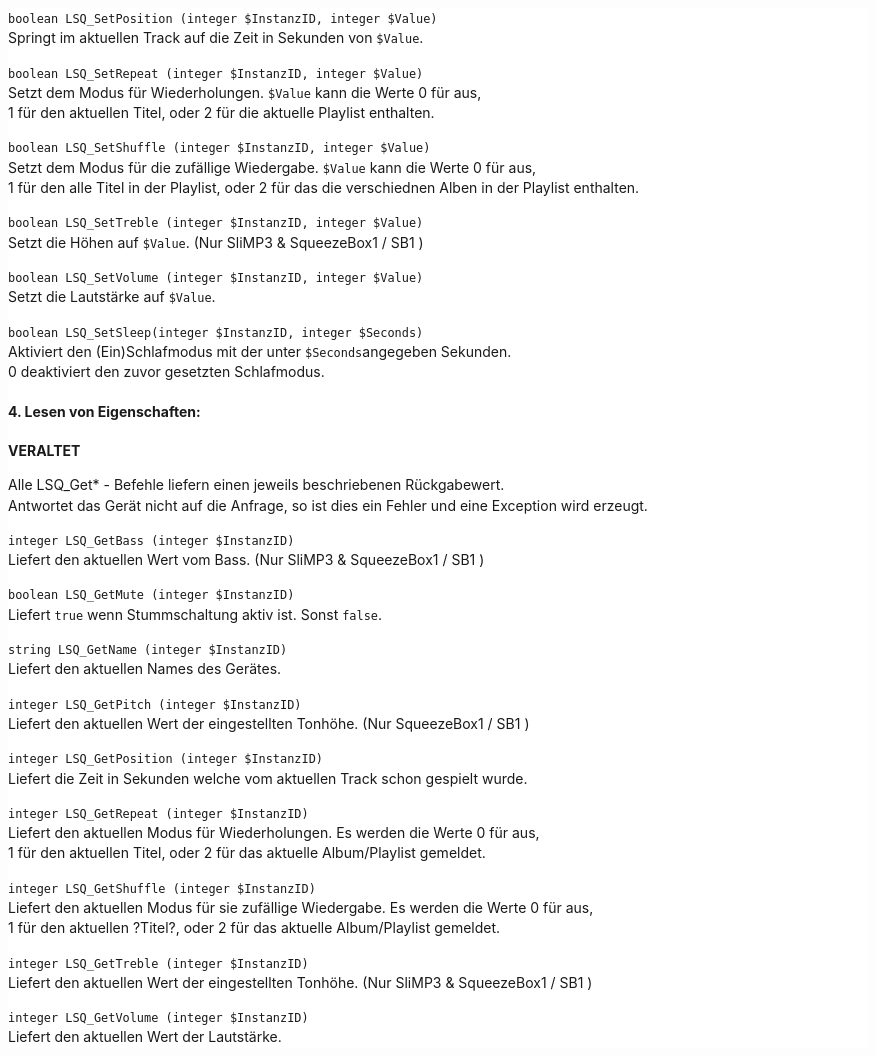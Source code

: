 `boolean LSQ_SetPosition (integer $InstanzID, integer $Value)`  
Springt im aktuellen Track auf die Zeit in Sekunden von `$Value`.  

`boolean LSQ_SetRepeat (integer $InstanzID, integer $Value)`  
Setzt dem Modus für Wiederholungen. `$Value` kann die Werte 0 für aus,  
1 für den aktuellen Titel, oder 2 für die aktuelle Playlist enthalten.  

`boolean LSQ_SetShuffle (integer $InstanzID, integer $Value)`  
Setzt dem Modus für die zufällige Wiedergabe. `$Value` kann die Werte 0 für aus,  
1 für den alle Titel in der Playlist, oder 2 für das die verschiednen Alben in der Playlist enthalten.  

`boolean LSQ_SetTreble (integer $InstanzID, integer $Value)`  
Setzt die Höhen auf `$Value`. (Nur SliMP3 & SqueezeBox1 / SB1 )  

`boolean LSQ_SetVolume (integer $InstanzID, integer $Value)`  
Setzt die Lautstärke auf `$Value`.  

`boolean LSQ_SetSleep(integer $InstanzID, integer $Seconds)`  
Aktiviert den (Ein)Schlafmodus mit der unter `$Seconds`angegeben Sekunden.  
0 deaktiviert den zuvor gesetzten Schlafmodus.  

#### 4. Lesen von Eigenschaften:

**VERALTET**  


Alle LSQ_Get* - Befehle liefern einen jeweils beschriebenen Rückgabewert.  
Antwortet das Gerät nicht auf die Anfrage, so ist dies ein Fehler und eine Exception wird erzeugt.  

`integer LSQ_GetBass (integer $InstanzID)`  
Liefert den aktuellen Wert vom Bass. (Nur SliMP3 & SqueezeBox1 / SB1 )  

`boolean LSQ_GetMute (integer $InstanzID)`  
Liefert `true` wenn Stummschaltung aktiv ist. Sonst `false`.  

`string LSQ_GetName (integer $InstanzID)`  
Liefert den aktuellen Names des Gerätes.  

`integer LSQ_GetPitch (integer $InstanzID)`  
Liefert den aktuellen Wert der eingestellten Tonhöhe. (Nur SqueezeBox1 / SB1 )  

`integer LSQ_GetPosition (integer $InstanzID)`  
Liefert die Zeit in Sekunden welche vom aktuellen Track schon gespielt wurde.  

`integer LSQ_GetRepeat (integer $InstanzID)`  
Liefert den aktuellen Modus für Wiederholungen. Es werden die Werte 0 für aus,  
1 für den aktuellen Titel, oder 2 für das aktuelle Album/Playlist gemeldet.  

`integer LSQ_GetShuffle (integer $InstanzID)`  
Liefert den aktuellen Modus für sie zufällige Wiedergabe. Es werden die Werte 0 für aus,  
1 für den aktuellen ?Titel?, oder 2 für das aktuelle Album/Playlist gemeldet.  

`integer LSQ_GetTreble (integer $InstanzID)`  
Liefert den aktuellen Wert der eingestellten Tonhöhe. (Nur SliMP3 & SqueezeBox1 / SB1 )  

`integer LSQ_GetVolume (integer $InstanzID)`  
 Liefert den aktuellen Wert der Lautstärke.  
